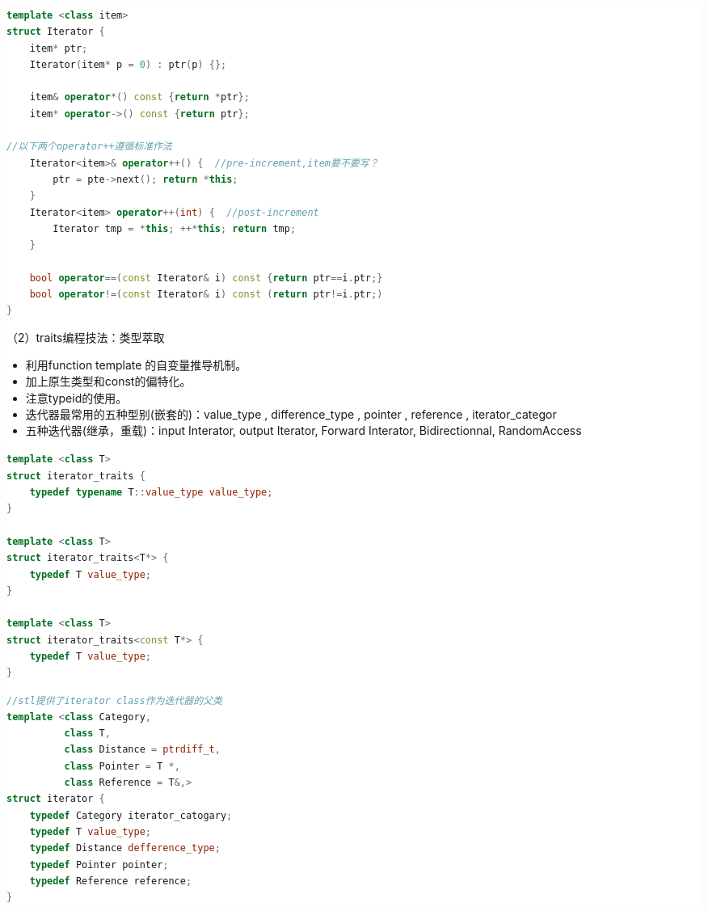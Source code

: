 ```c++
template <class item>
struct Iterator {
    item* ptr;
    Iterator(item* p = 0) : ptr(p) {};

    item& operator*() const {return *ptr};
    item* operator->() const {return ptr};

//以下两个operator++遵循标准作法
    Iterator<item>& operator++() {  //pre-increment,item要不要写？
        ptr = pte->next(); return *this;
    }
    Iterator<item> operator++(int) {  //post-increment
        Iterator tmp = *this; ++*this; return tmp;
    }

    bool operator==(const Iterator& i) const {return ptr==i.ptr;}
    bool operator!=(const Iterator& i) const (return ptr!=i.ptr;)
}
```

（2）traits编程技法：类型萃取  

+ 利用function template 的自变量推导机制。
+ 加上原生类型和const的偏特化。
+ 注意typeid的使用。
+ 迭代器最常用的五种型别(嵌套的)：value_type , difference_type , pointer , reference , iterator_categor
+ 五种迭代器(继承，重载)：input Interator, output Iterator, Forward Interator, Bidirectionnal, RandomAccess

```c++
template <class T>
struct iterator_traits {
    typedef typename T::value_type value_type;
}

template <class T>
struct iterator_traits<T*> {
    typedef T value_type;
}

template <class T>
struct iterator_traits<const T*> {
    typedef T value_type;
}
```

```c++
//stl提供了iterator class作为迭代器的父类
template <class Category,
          class T,
          class Distance = ptrdiff_t,
          class Pointer = T *,
          class Reference = T&,>
struct iterator {
    typedef Category iterator_catogary;
    typedef T value_type;
    typedef Distance defference_type;
    typedef Pointer pointer;
    typedef Reference reference;
}
```
